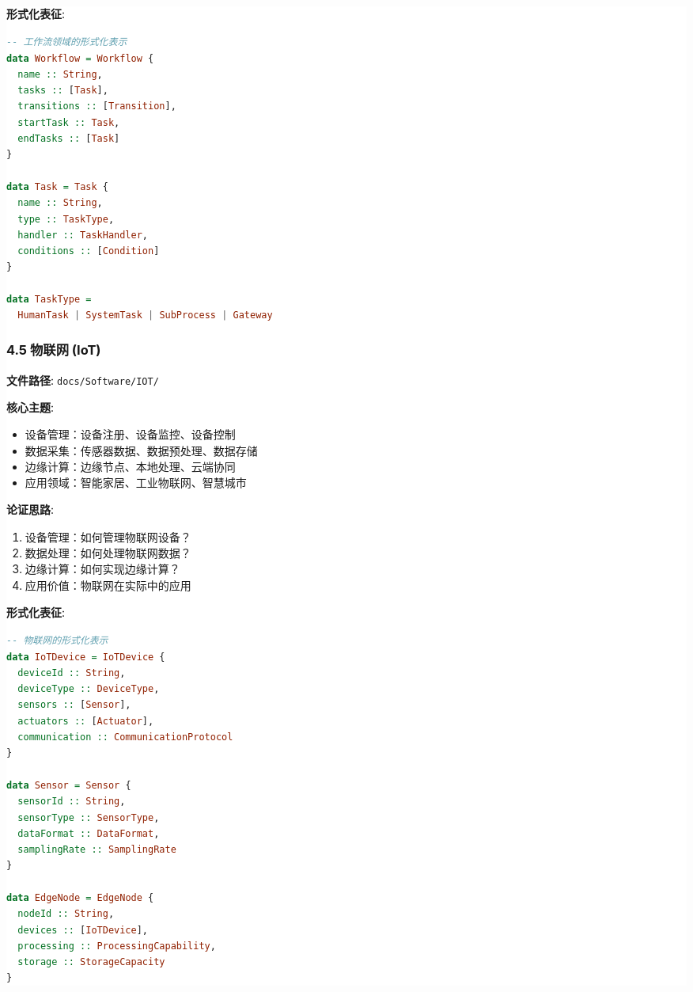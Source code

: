 **形式化表征**:

```haskell
-- 工作流领域的形式化表示
data Workflow = Workflow {
  name :: String,
  tasks :: [Task],
  transitions :: [Transition],
  startTask :: Task,
  endTasks :: [Task]
}

data Task = Task {
  name :: String,
  type :: TaskType,
  handler :: TaskHandler,
  conditions :: [Condition]
}

data TaskType = 
  HumanTask | SystemTask | SubProcess | Gateway
```

### 4.5 物联网 (IoT)

**文件路径**: `docs/Software/IOT/`

**核心主题**:

- 设备管理：设备注册、设备监控、设备控制
- 数据采集：传感器数据、数据预处理、数据存储
- 边缘计算：边缘节点、本地处理、云端协同
- 应用领域：智能家居、工业物联网、智慧城市

**论证思路**:

1. 设备管理：如何管理物联网设备？
2. 数据处理：如何处理物联网数据？
3. 边缘计算：如何实现边缘计算？
4. 应用价值：物联网在实际中的应用

**形式化表征**:

```haskell
-- 物联网的形式化表示
data IoTDevice = IoTDevice {
  deviceId :: String,
  deviceType :: DeviceType,
  sensors :: [Sensor],
  actuators :: [Actuator],
  communication :: CommunicationProtocol
}

data Sensor = Sensor {
  sensorId :: String,
  sensorType :: SensorType,
  dataFormat :: DataFormat,
  samplingRate :: SamplingRate
}

data EdgeNode = EdgeNode {
  nodeId :: String,
  devices :: [IoTDevice],
  processing :: ProcessingCapability,
  storage :: StorageCapacity
}
```
